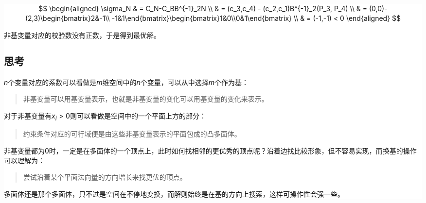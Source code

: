$$
\begin{aligned}
\sigma_N & = C_N-C_BB^{-1}_2N \\
& = (c_3,c_4) - (c_2,c_1)B^{-1}_2(P_3, P_4) \\
& = (0,0)-(2,3)\begin{bmatrix}2&-1\\ -1&1\end{bmatrix}\begin{bmatrix}1&0\\0&1\end{bmatrix} \\
& = (-1,-1) < 0
\end{aligned}
$$

非基变量对应的校验数没有正数，于是得到最优解。

## 思考

$n$个变量对应的系数可以看做是$m$维空间中的$n$个变量，可以从中选择$m$个作为基：

> 非基变量可以用基变量表示，也就是非基变量的变化可以用基变量的变化来表示。

对于非基变量有$x_i > 0$则可以看做是空间中的一个平面上方的部分：

> 约束条件对应的可行域便是由这些非基变量表示的平面包成的凸多面体。

非基变量都为0时，一定是在多面体的一个顶点上，此时如何找相邻的更优秀的顶点呢？沿着边找比较形象，但不容易实现，而换基的操作可以理解为：

> 尝试沿着某个平面法向量的方向增长来找更优的顶点。

多面体还是那个多面体，只不过是空间在不停地变换，而解则始终是在基的方向上搜索，这样可操作性会强一些。